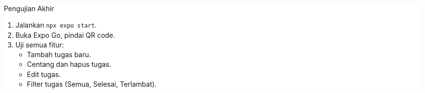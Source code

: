  Pengujian Akhir
1. Jalankan `npx expo start`.  
2. Buka Expo Go, pindai QR code.  
3. Uji semua fitur:  
   - Tambah tugas baru.  
   - Centang dan hapus tugas.  
   - Edit tugas.  
   - Filter tugas (Semua, Selesai, Terlambat).  
